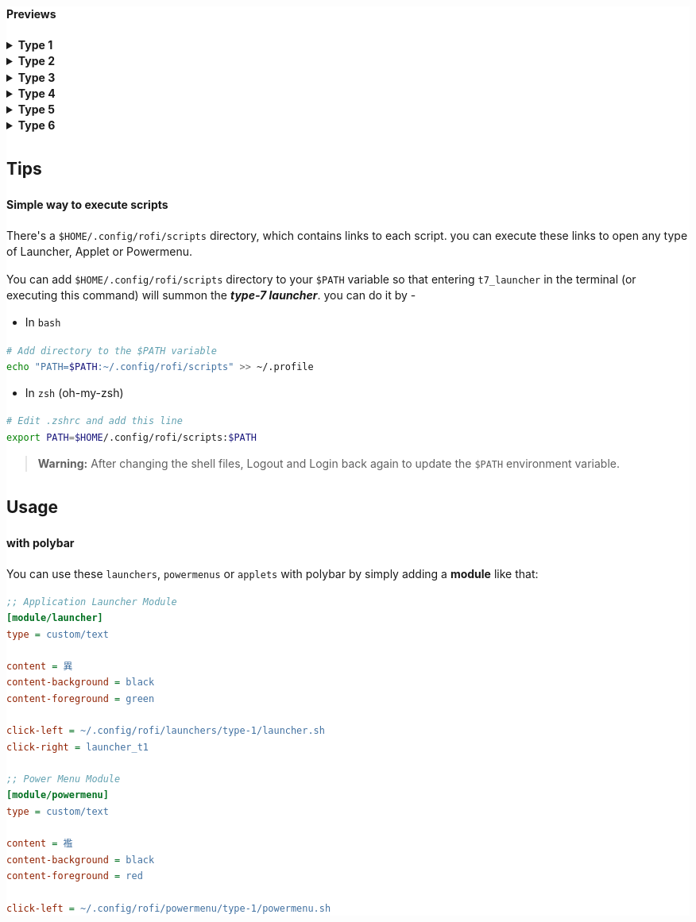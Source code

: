 #### Previews

<details><summary><b>Type 1</b></summary></details>

<details><summary><b>Type 2</b></summary></details>

<details><summary><b>Type 3</b></summary></details>

<details><summary><b>Type 4</b></summary></details>

<details><summary><b>Type 5</b></summary></details>

<details><summary><b>Type 6</b></summary></details>

## Tips

#### Simple way to execute scripts

There's a `$HOME/.config/rofi/scripts` directory, which contains links to each script. you can execute these links to open any type of Launcher, Applet or Powermenu.

You can add `$HOME/.config/rofi/scripts` directory to your `$PATH` variable so that entering `t7_launcher` in the terminal (or executing this command) will summon the **_type-7 launcher_**. you can do it by -

- In `bash`

```bash
# Add directory to the $PATH variable
echo "PATH=$PATH:~/.config/rofi/scripts" >> ~/.profile
```

- In `zsh` (oh-my-zsh)

```zsh
# Edit .zshrc and add this line
export PATH=$HOME/.config/rofi/scripts:$PATH
```

> **Warning:** After changing the shell files, Logout and Login back again to update the `$PATH` environment variable.

## Usage

#### with polybar

You can use these `launchers`, `powermenus` or `applets` with polybar by simply adding a **module** like that:

```ini
;; Application Launcher Module
[module/launcher]
type = custom/text

content = 異
content-background = black
content-foreground = green

click-left = ~/.config/rofi/launchers/type-1/launcher.sh
click-right = launcher_t1

;; Power Menu Module
[module/powermenu]
type = custom/text

content = 襤
content-background = black
content-foreground = red

click-left = ~/.config/rofi/powermenu/type-1/powermenu.sh
```
